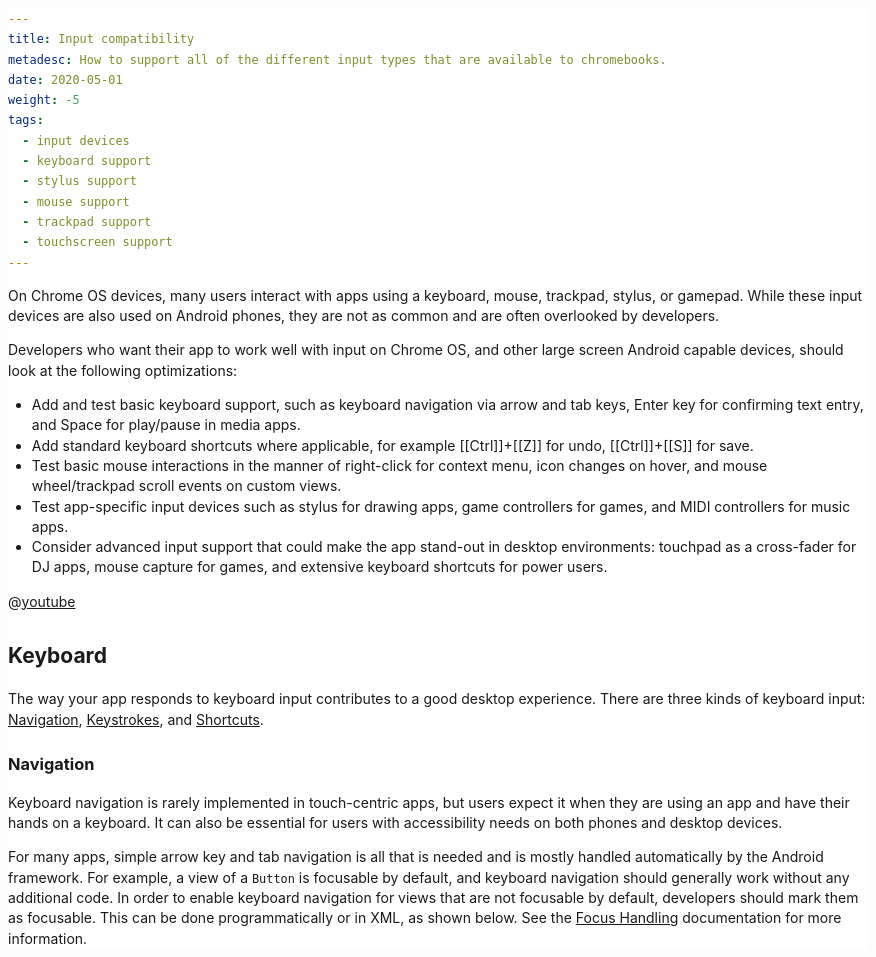 ```yaml
---
title: Input compatibility
metadesc: How to support all of the different input types that are available to chromebooks.
date: 2020-05-01
weight: -5
tags:
  - input devices
  - keyboard support
  - stylus support
  - mouse support
  - trackpad support
  - touchscreen support
---
```


On Chrome OS devices, many users interact with apps using a keyboard, mouse,
trackpad, stylus, or gamepad. While these input devices are also used on Android
phones, they are not as common and are often overlooked by developers.

Developers who want their app to work well with input on Chrome OS, and other
large screen Android capable devices, should look at the
following optimizations:

- Add and test basic keyboard support, such as keyboard navigation via arrow and
  tab keys, Enter key for confirming text entry, and Space for play/pause in media
  apps.
- Add standard keyboard shortcuts where applicable, for example [[Ctrl]]+[[Z]] for undo, [[Ctrl]]+[[S]] for save.
- Test basic mouse interactions in the manner of right-click for context menu, icon changes on hover, and mouse wheel/trackpad scroll events on custom views.
- Test app-specific input devices such as stylus for drawing apps, game controllers for games, and MIDI controllers for music apps.
- Consider advanced input support that could make the app stand-out in desktop environments: touchpad as a cross-fader for DJ apps, mouse capture for games, and extensive keyboard shortcuts for power users.

@[youtube](https://youtu.be/FPuaaYpUd5s)

## Keyboard

The way your app responds to keyboard input contributes to a good desktop
experience. There are three kinds of keyboard input: [Navigation](#navigation),
[Keystrokes](#keystrokes), and [Shortcuts](#shortcuts).

### Navigation

Keyboard navigation is rarely implemented in touch-centric apps, but users
expect it when they are using an app and have their hands on a keyboard.
It can also be essential for users with accessibility needs on both phones
and desktop devices.

For many apps, simple arrow key and tab navigation is all that is needed and is
mostly handled automatically by the Android framework. For example, a view of
a `Button` is focusable by default, and keyboard navigation should generally
work without any additional code. In order to enable keyboard navigation for
views that are not focusable by default, developers should mark them as
focusable. This can be done programmatically or in XML, as shown below. See the
[Focus Handling](https://developer.android.com/reference/android/view/View.html#FocusHandling)
documentation for more information.
